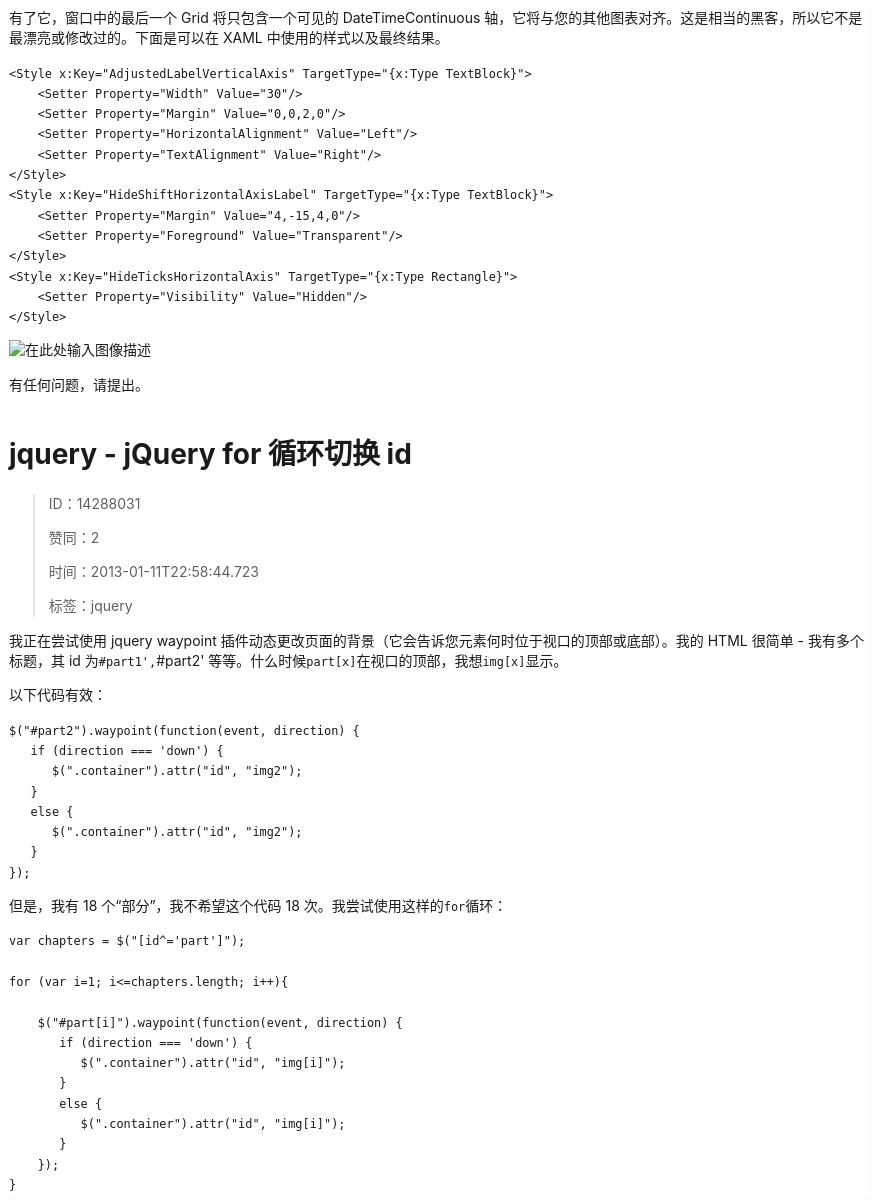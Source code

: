 有了它，窗口中的最后一个 Grid 将只包含一个可见的 DateTimeContinuous 轴，它将与您的其他图表对齐。这是相当的黑客，所以它不是最漂亮或修改过的。下面是可以在 XAML 中使用的样式以及最终结果。

```
<Style x:Key="AdjustedLabelVerticalAxis" TargetType="{x:Type TextBlock}">
    <Setter Property="Width" Value="30"/>
    <Setter Property="Margin" Value="0,0,2,0"/>
    <Setter Property="HorizontalAlignment" Value="Left"/>
    <Setter Property="TextAlignment" Value="Right"/>
</Style>
<Style x:Key="HideShiftHorizontalAxisLabel" TargetType="{x:Type TextBlock}">
    <Setter Property="Margin" Value="4,-15,4,0"/>
    <Setter Property="Foreground" Value="Transparent"/>
</Style>
<Style x:Key="HideTicksHorizontalAxis" TargetType="{x:Type Rectangle}">
    <Setter Property="Visibility" Value="Hidden"/>
</Style> 
```

![在此处输入图像描述](../Images/dce9f67e1efc41a043e26d3723628629.png)

有任何问题，请提出。

# jquery - jQuery for 循环切换 id

> ID：14288031
> 
> 赞同：2
> 
> 时间：2013-01-11T22:58:44.723
> 
> 标签：jquery

我正在尝试使用 jquery waypoint 插件动态更改页面的背景（它会告诉您元素何时位于视口的顶部或底部）。我的 HTML 很简单 - 我有多个标题，其 id 为`#part1',`#part2' 等等。什么时候`part[x]`在视口的顶部，我想`img[x]`显示。

以下代码有效：

```
$("#part2").waypoint(function(event, direction) {
   if (direction === 'down') {
      $(".container").attr("id", "img2");
   }
   else {
      $(".container").attr("id", "img2");
   }
}); 
```

但是，我有 18 个“部分”，我不希望这个代码 18 次。我尝试使用这样的`for`循环：

```
var chapters = $("[id^='part']");

for (var i=1; i<=chapters.length; i++){

    $("#part[i]").waypoint(function(event, direction) {
       if (direction === 'down') {
          $(".container").attr("id", "img[i]");
       }
       else {
          $(".container").attr("id", "img[i]");
       }
    });
} 
```
